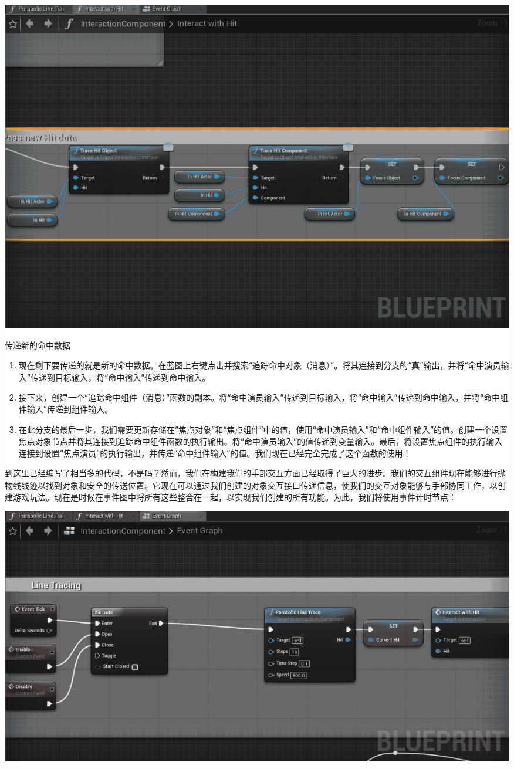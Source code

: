 ![](img/d57977ce-159a-491d-b73e-f71be8d77dac.png)

传递新的命中数据

1.  现在剩下要传递的就是新的命中数据。在蓝图上右键点击并搜索“追踪命中对象（消息）”。将其连接到分支的“真”输出，并将“命中演员输入”传递到目标输入，将“命中输入”传递到命中输入。

1.  接下来，创建一个“追踪命中组件（消息）”函数的副本。将“命中演员输入”传递到目标输入，将“命中输入”传递到命中输入，并将“命中组件输入”传递到组件输入。

1.  在此分支的最后一步，我们需要更新存储在“焦点对象”和“焦点组件”中的值，使用“命中演员输入”和“命中组件输入”的值。创建一个设置焦点对象节点并将其连接到追踪命中组件函数的执行输出。将“命中演员输入”的值传递到变量输入。最后，将设置焦点组件的执行输入连接到设置“焦点演员”的执行输出，并传递“命中组件输入”的值。我们现在已经完全完成了这个函数的使用！

到这里已经编写了相当多的代码，不是吗？然而，我们在构建我们的手部交互方面已经取得了巨大的进步。我们的交互组件现在能够进行抛物线线迹以找到对象和安全的传送位置。它现在可以通过我们创建的对象交互接口传递信息，使我们的交互对象能够与手部协同工作，以创建游戏玩法。现在是时候在事件图中将所有这些整合在一起，以实现我们创建的所有功能。为此，我们将使用事件计时节点：

![](img/dd5d5567-f1f3-4d9c-aa24-29b45998457e.png)
